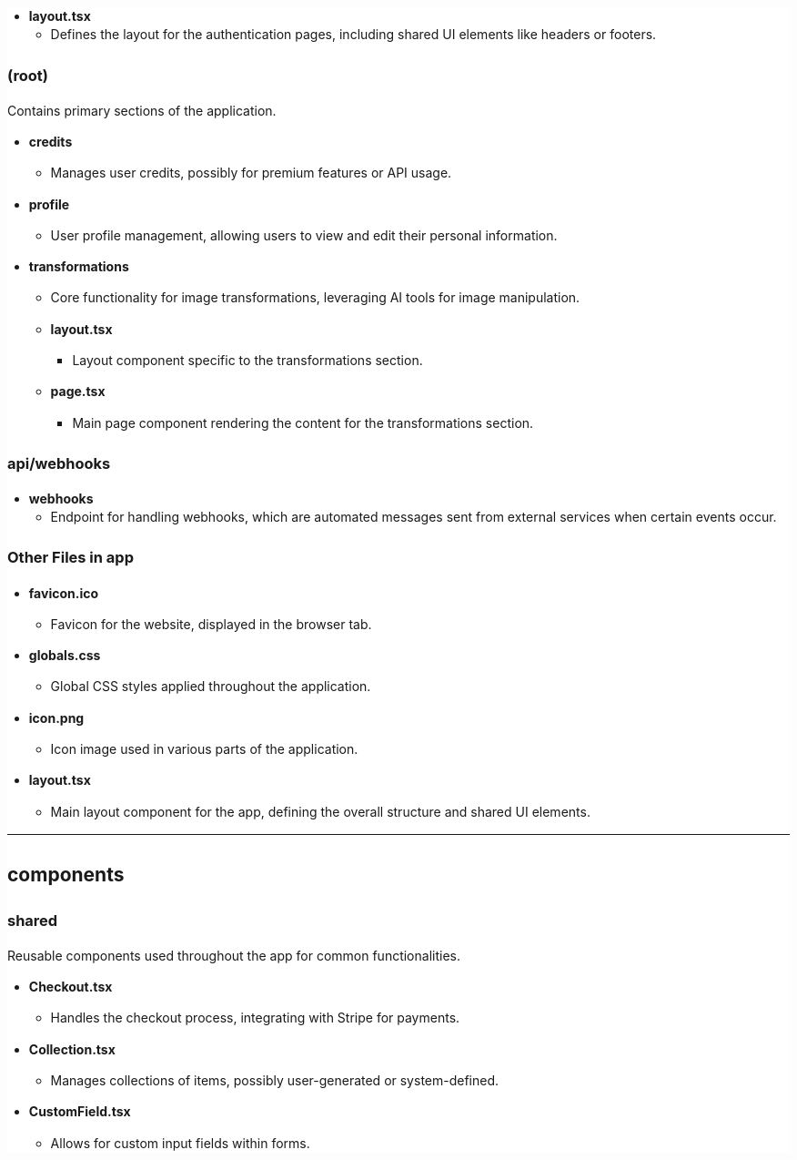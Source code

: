 - **layout.tsx**
  - Defines the layout for the authentication pages, including shared UI elements like headers or footers.

### (root)
Contains primary sections of the application.

- **credits**
  - Manages user credits, possibly for premium features or API usage.
  
- **profile**
  - User profile management, allowing users to view and edit their personal information.
  
- **transformations**
  - Core functionality for image transformations, leveraging AI tools for image manipulation.
  
  - **layout.tsx**
    - Layout component specific to the transformations section.
    
  - **page.tsx**
    - Main page component rendering the content for the transformations section.

### api/webhooks
- **webhooks**
  - Endpoint for handling webhooks, which are automated messages sent from external services when certain events occur.

### Other Files in app

- **favicon.ico**
  - Favicon for the website, displayed in the browser tab.
  
- **globals.css**
  - Global CSS styles applied throughout the application.
  
- **icon.png**
  - Icon image used in various parts of the application.
  
- **layout.tsx**
  - Main layout component for the app, defining the overall structure and shared UI elements.

---

## components

### shared
Reusable components used throughout the app for common functionalities.

- **Checkout.tsx**
  - Handles the checkout process, integrating with Stripe for payments.
  
- **Collection.tsx**
  - Manages collections of items, possibly user-generated or system-defined.
  
- **CustomField.tsx**
  - Allows for custom input fields within forms.
  